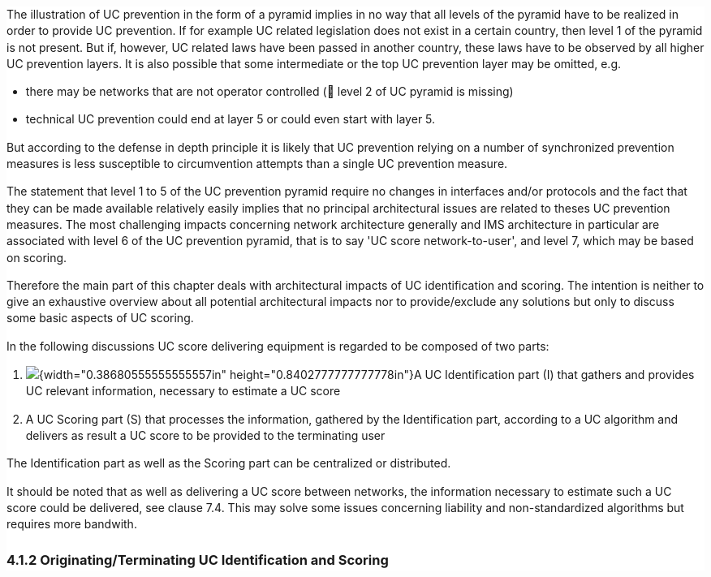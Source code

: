 The illustration of UC prevention in the form of a pyramid implies in no
way that all levels of the pyramid have to be realized in order to
provide UC prevention. If for example UC related legislation does not
exist in a certain country, then level 1 of the pyramid is not present.
But if, however, UC related laws have been passed in another country,
these laws have to be observed by all higher UC prevention layers. It is
also possible that some intermediate or the top UC prevention layer may
be omitted, e.g.

-   there may be networks that are not operator controlled ( level 2 of
    UC pyramid is missing)

-   technical UC prevention could end at layer 5 or could even start
    with layer 5.

But according to the defense in depth principle it is likely that UC
prevention relying on a number of synchronized prevention measures is
less susceptible to circumvention attempts than a single UC prevention
measure.

The statement that level 1 to 5 of the UC prevention pyramid require no
changes in interfaces and/or protocols and the fact that they can be
made available relatively easily implies that no principal architectural
issues are related to theses UC prevention measures. The most
challenging impacts concerning network architecture generally and IMS
architecture in particular are associated with level 6 of the UC
prevention pyramid, that is to say 'UC score network-to-user', and level
7, which may be based on scoring.

Therefore the main part of this chapter deals with architectural impacts
of UC identification and scoring. The intention is neither to give an
exhaustive overview about all potential architectural impacts nor to
provide/exclude any solutions but only to discuss some basic aspects of
UC scoring.

In the following discussions UC score delivering equipment is regarded
to be composed of two parts:

1.  ![](media/image4.wmf){width="0.38680555555555557in"
    height="0.8402777777777778in"}A UC Identification part (I) that
    gathers and provides UC relevant information, necessary to estimate
    a UC score

2.  A UC Scoring part (S) that processes the information, gathered by
    the Identification part, according to a UC algorithm and delivers as
    result a UC score to be provided to the terminating user

The Identification part as well as the Scoring part can be centralized
or distributed.

It should be noted that as well as delivering a UC score between
networks, the information necessary to estimate such a UC score could be
delivered, see clause 7.4. This may solve some issues concerning
liability and non-standardized algorithms but requires more bandwith.

### 4.1.2 Originating/Terminating UC Identification and Scoring
